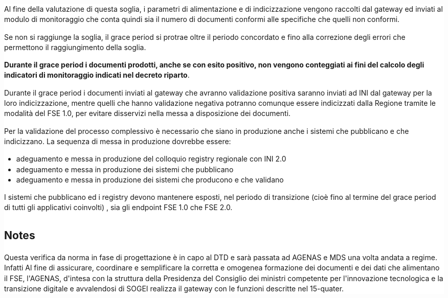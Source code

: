 Al fine della valutazione di questa soglia, i parametri di alimentazione e di indicizzazione vengono raccolti dal gateway ed inviati al modulo di monitoraggio che conta quindi sia il numero di documenti conformi alle specifiche che quelli non conformi.

Se non si raggiunge la soglia, il grace period si protrae oltre il periodo concordato e fino alla correzione degli errori che permettono il raggiungimento della soglia.

**Durante il grace period i documenti prodotti, anche se con esito positivo, non vengono conteggiati ai fini del calcolo degli indicatori di monitoraggio indicati nel decreto riparto**.

Durante il grace period i documenti inviati al gateway che avranno validazione positiva saranno inviati ad INI dal gateway per la loro indicizzazione, mentre quelli che hanno validazione negativa potranno comunque essere indicizzati dalla Regione tramite le modalità del FSE 1.0, per evitare disservizi nella messa a disposizione dei documenti.

Per la validazione del processo complessivo è necessario che siano in produzione anche i sistemi che pubblicano e che indicizzano. La sequenza di messa in produzione dovrebbe essere:

* adeguamento e messa in produzione del colloquio registry regionale con INI 2.0
* adeguamento e messa in produzione dei sistemi che pubblicano
* adeguamento e messa in produzione dei sistemi che producono e che validano

I sistemi che pubblicano ed i registry devono mantenere esposti, nel periodo di transizione (cioè fino al termine del grace period di tutti gli applicativi coinvolti) , sia gli endpoint FSE 1.0 che FSE 2.0.



## Notes

[^1]:

Questa verifica da norma in fase di progettazione è in capo al DTD e sarà passata ad AGENAS e MDS una volta andata a regime. Infatti Al fine di assicurare, coordinare e semplificare la corretta e omogenea formazione dei documenti e dei dati che alimentano il FSE, l'AGENAS, d'intesa con la struttura della Presidenza del Consiglio dei ministri competente per l'innovazione tecnologica e la transizione digitale e avvalendosi di SOGEI realizza il gateway con le funzioni descritte nel 15-quater.
